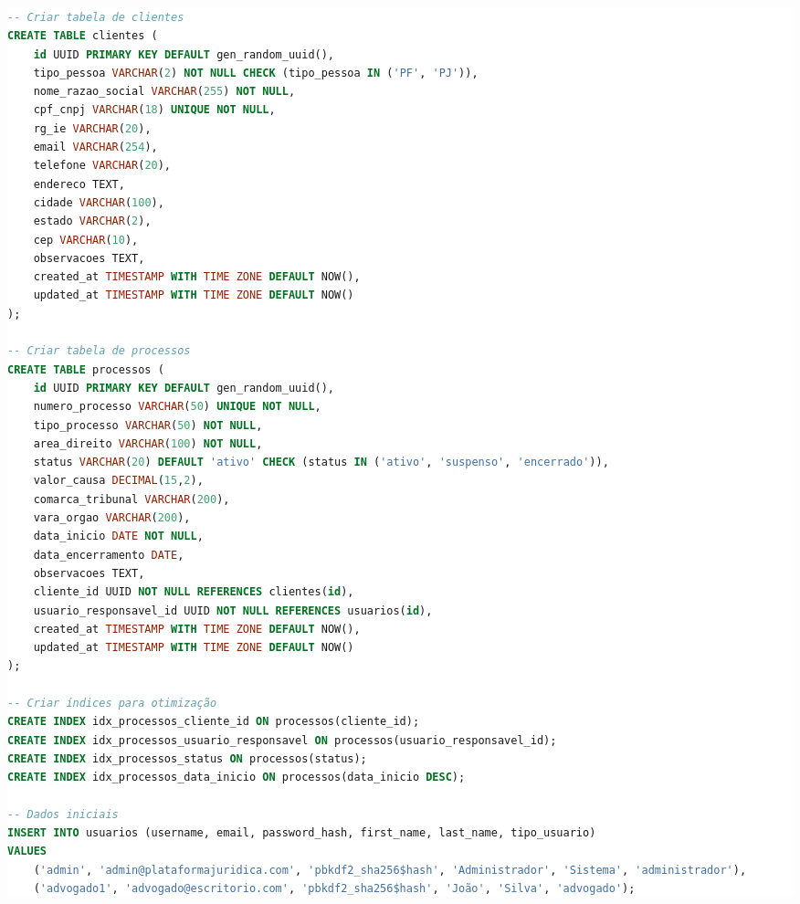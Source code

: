 ```sql
-- Criar tabela de clientes
CREATE TABLE clientes (
    id UUID PRIMARY KEY DEFAULT gen_random_uuid(),
    tipo_pessoa VARCHAR(2) NOT NULL CHECK (tipo_pessoa IN ('PF', 'PJ')),
    nome_razao_social VARCHAR(255) NOT NULL,
    cpf_cnpj VARCHAR(18) UNIQUE NOT NULL,
    rg_ie VARCHAR(20),
    email VARCHAR(254),
    telefone VARCHAR(20),
    endereco TEXT,
    cidade VARCHAR(100),
    estado VARCHAR(2),
    cep VARCHAR(10),
    observacoes TEXT,
    created_at TIMESTAMP WITH TIME ZONE DEFAULT NOW(),
    updated_at TIMESTAMP WITH TIME ZONE DEFAULT NOW()
);

-- Criar tabela de processos
CREATE TABLE processos (
    id UUID PRIMARY KEY DEFAULT gen_random_uuid(),
    numero_processo VARCHAR(50) UNIQUE NOT NULL,
    tipo_processo VARCHAR(50) NOT NULL,
    area_direito VARCHAR(100) NOT NULL,
    status VARCHAR(20) DEFAULT 'ativo' CHECK (status IN ('ativo', 'suspenso', 'encerrado')),
    valor_causa DECIMAL(15,2),
    comarca_tribunal VARCHAR(200),
    vara_orgao VARCHAR(200),
    data_inicio DATE NOT NULL,
    data_encerramento DATE,
    observacoes TEXT,
    cliente_id UUID NOT NULL REFERENCES clientes(id),
    usuario_responsavel_id UUID NOT NULL REFERENCES usuarios(id),
    created_at TIMESTAMP WITH TIME ZONE DEFAULT NOW(),
    updated_at TIMESTAMP WITH TIME ZONE DEFAULT NOW()
);

-- Criar índices para otimização
CREATE INDEX idx_processos_cliente_id ON processos(cliente_id);
CREATE INDEX idx_processos_usuario_responsavel ON processos(usuario_responsavel_id);
CREATE INDEX idx_processos_status ON processos(status);
CREATE INDEX idx_processos_data_inicio ON processos(data_inicio DESC);

-- Dados iniciais
INSERT INTO usuarios (username, email, password_hash, first_name, last_name, tipo_usuario)
VALUES 
    ('admin', 'admin@plataformajuridica.com', 'pbkdf2_sha256$hash', 'Administrador', 'Sistema', 'administrador'),
    ('advogado1', 'advogado@escritorio.com', 'pbkdf2_sha256$hash', 'João', 'Silva', 'advogado');
```

